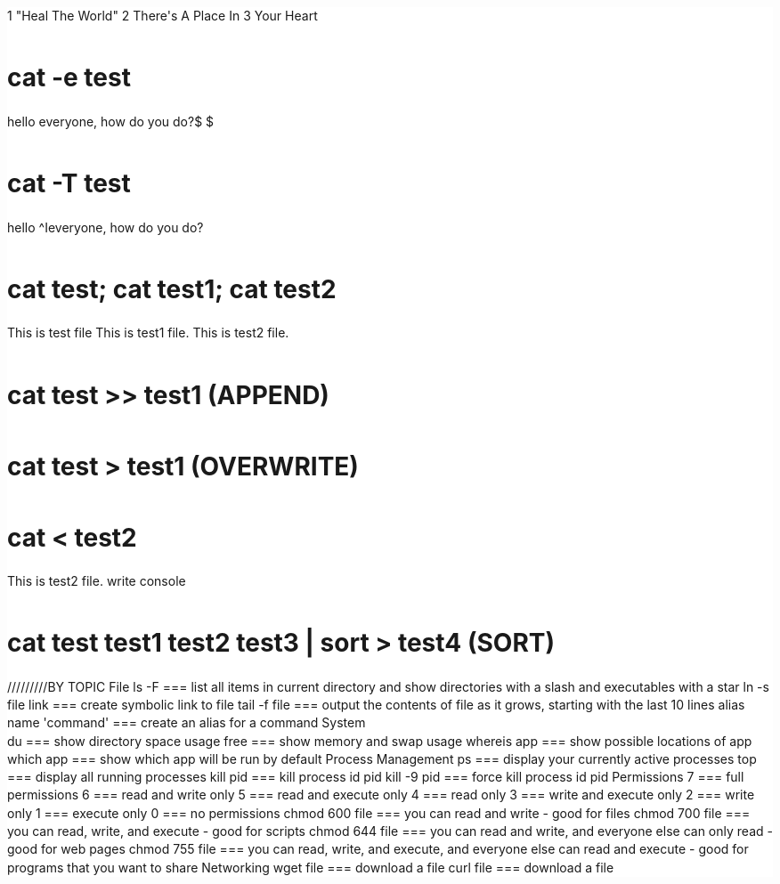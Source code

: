1  "Heal The World"
2  There's A Place In
3  Your Heart
# cat -e test
hello everyone, how do you do?$
$
# cat -T test
hello ^Ieveryone, how do you do?
# cat test; cat test1; cat test2
This is test file
This is test1 file.
This is test2 file.
# cat test >> test1 (APPEND)
# cat test > test1 (OVERWRITE)
# cat < test2
This is test2 file. write console
# cat test test1 test2 test3 | sort > test4 (SORT)
 

/////////BY TOPIC
File
    ls -F === list all items in current directory and show directories with a slash and executables with a star
    ln -s file link   === create symbolic link to file 
    tail -f file   === output the contents of file as it grows, starting with the last 10 lines
    alias name 'command'   === create an alias for a command
System  
    du   === show directory space usage
     free   === show memory and swap usage
    whereis app   === show possible locations of app
     which app   === show which app will be run by default
Process Management
    ps   === display your currently active processes
    top   === display all running processes
    kill pid   === kill process id pid
    kill -9 pid   === force kill process id pid
Permissions
    7   === full permissions
    6   === read and write only
    5   === read and execute only
    4   === read only
    3   === write and execute only
    2   === write only
    1   === execute only
    0   === no permissions
    chmod 600 file   === you can read and write - good for files
    chmod 700 file   === you can read, write, and execute - good for scripts
    chmod 644 file   === you can read and write, and everyone else can only read - good for web pages
    chmod 755 file   === you can read, write, and execute, and everyone else can read and execute - good for programs that you want to share
Networking
    wget file   === download a file 
    curl file   === download a file